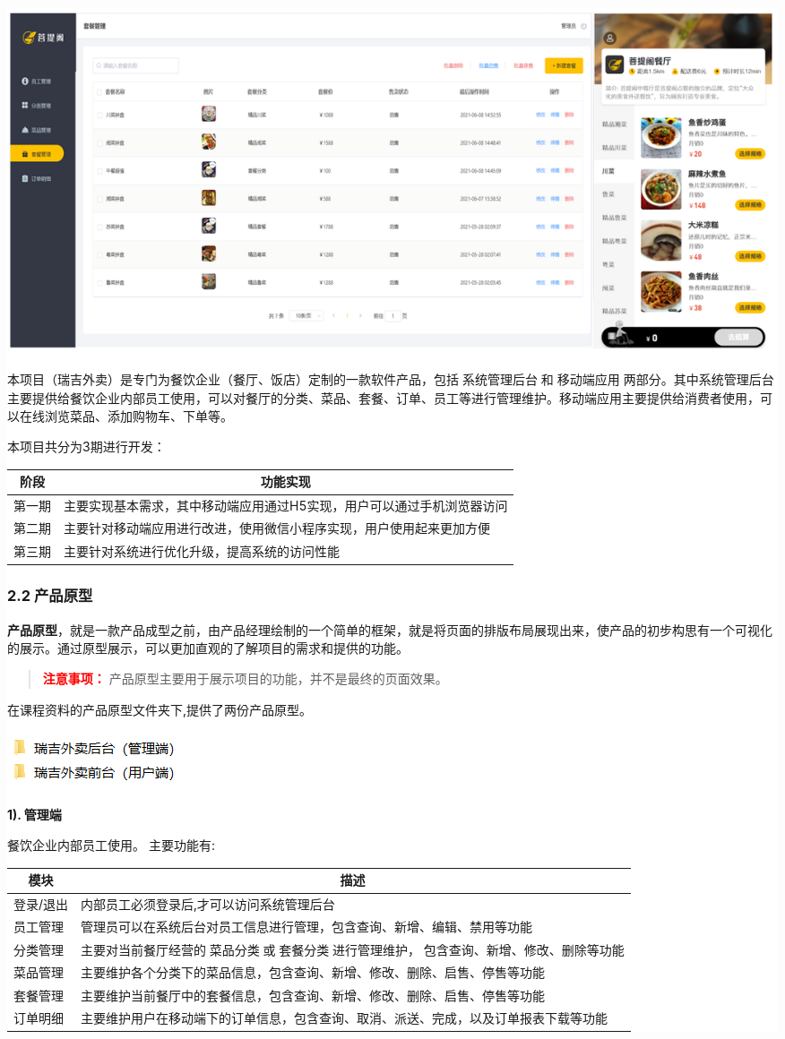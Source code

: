 ![image-20210726000655646](assets/image-20210726000655646.png)

本项目（瑞吉外卖）是专门为餐饮企业（餐厅、饭店）定制的一款软件产品，包括 系统管理后台 和 移动端应用
两部分。其中系统管理后台主要提供给餐饮企业内部员工使用，可以对餐厅的分类、菜品、套餐、订单、员工等进行管理维护。移动端应用主要提供给消费者使用，可以在线浏览菜品、添加购物车、下单等。

本项目共分为3期进行开发：

| 阶段  | 功能实现                                 |
|-----|--------------------------------------|
| 第一期 | 主要实现基本需求，其中移动端应用通过H5实现，用户可以通过手机浏览器访问 |
| 第二期 | 主要针对移动端应用进行改进，使用微信小程序实现，用户使用起来更加方便   |
| 第三期 | 主要针对系统进行优化升级，提高系统的访问性能               |

### 2.2 产品原型

**产品原型**，就是一款产品成型之前，由产品经理绘制的一个简单的框架，就是将页面的排版布局展现出来，使产品的初步构思有一个可视化的展示。通过原型展示，可以更加直观的了解项目的需求和提供的功能。

> **<font color='red'>注意事项：</font>** 产品原型主要用于展示项目的功能，并不是最终的页面效果。



在课程资料的产品原型文件夹下,提供了两份产品原型。

![image-20210726002509573](assets/image-20210726002509573.png)

**1). 管理端**

餐饮企业内部员工使用。 主要功能有:

| 模块    | 描述                                              |
|-------|-------------------------------------------------|
| 登录/退出 | 内部员工必须登录后,才可以访问系统管理后台                           |
| 员工管理  | 管理员可以在系统后台对员工信息进行管理，包含查询、新增、编辑、禁用等功能            |
| 分类管理  | 主要对当前餐厅经营的 菜品分类 或 套餐分类 进行管理维护， 包含查询、新增、修改、删除等功能 |
| 菜品管理  | 主要维护各个分类下的菜品信息，包含查询、新增、修改、删除、启售、停售等功能           |
| 套餐管理  | 主要维护当前餐厅中的套餐信息，包含查询、新增、修改、删除、启售、停售等功能           |
| 订单明细  | 主要维护用户在移动端下的订单信息，包含查询、取消、派送、完成，以及订单报表下载等功能      |
